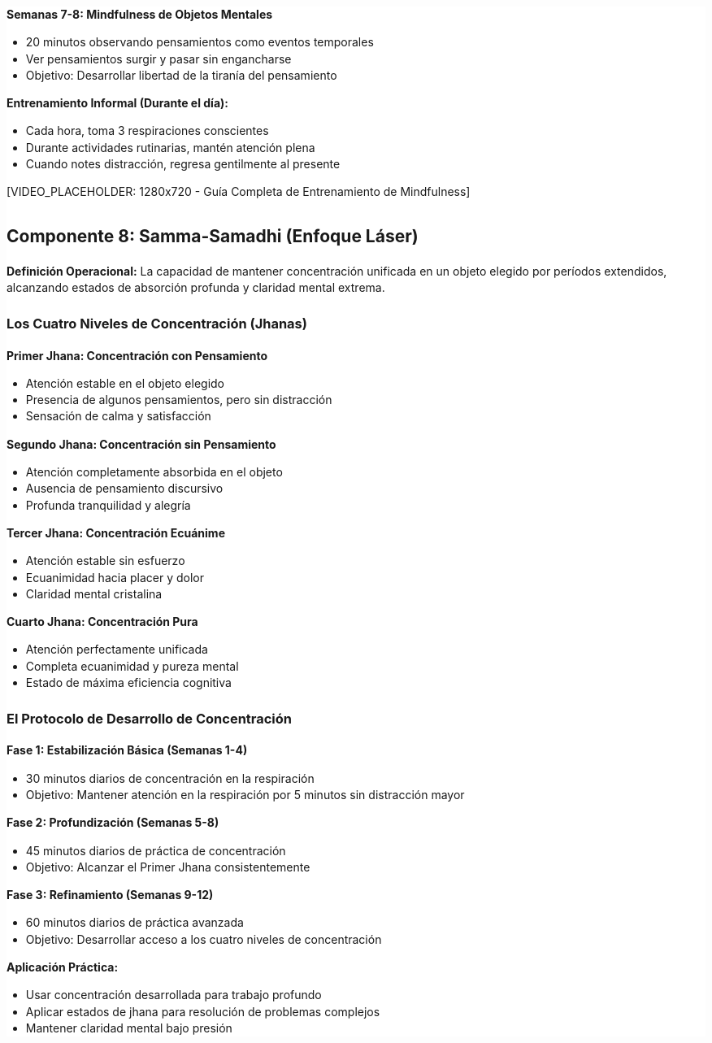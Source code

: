 **Semanas 7-8: Mindfulness de Objetos Mentales**
- 20 minutos observando pensamientos como eventos temporales
- Ver pensamientos surgir y pasar sin engancharse
- Objetivo: Desarrollar libertad de la tiranía del pensamiento

**Entrenamiento Informal (Durante el día):**
- Cada hora, toma 3 respiraciones conscientes
- Durante actividades rutinarias, mantén atención plena
- Cuando notes distracción, regresa gentilmente al presente

[VIDEO_PLACEHOLDER: 1280x720 - Guía Completa de Entrenamiento de Mindfulness]

## Componente 8: Samma-Samadhi (Enfoque Láser)

**Definición Operacional:** La capacidad de mantener concentración unificada en un objeto elegido por períodos extendidos, alcanzando estados de absorción profunda y claridad mental extrema.

### Los Cuatro Niveles de Concentración (Jhanas)

**Primer Jhana: Concentración con Pensamiento**
- Atención estable en el objeto elegido
- Presencia de algunos pensamientos, pero sin distracción
- Sensación de calma y satisfacción

**Segundo Jhana: Concentración sin Pensamiento**
- Atención completamente absorbida en el objeto
- Ausencia de pensamiento discursivo
- Profunda tranquilidad y alegría

**Tercer Jhana: Concentración Ecuánime**
- Atención estable sin esfuerzo
- Ecuanimidad hacia placer y dolor
- Claridad mental cristalina

**Cuarto Jhana: Concentración Pura**
- Atención perfectamente unificada
- Completa ecuanimidad y pureza mental
- Estado de máxima eficiencia cognitiva

### El Protocolo de Desarrollo de Concentración

**Fase 1: Estabilización Básica (Semanas 1-4)**
- 30 minutos diarios de concentración en la respiración
- Objetivo: Mantener atención en la respiración por 5 minutos sin distracción mayor

**Fase 2: Profundización (Semanas 5-8)**
- 45 minutos diarios de práctica de concentración
- Objetivo: Alcanzar el Primer Jhana consistentemente

**Fase 3: Refinamiento (Semanas 9-12)**
- 60 minutos diarios de práctica avanzada
- Objetivo: Desarrollar acceso a los cuatro niveles de concentración

**Aplicación Práctica:**
- Usar concentración desarrollada para trabajo profundo
- Aplicar estados de jhana para resolución de problemas complejos
- Mantener claridad mental bajo presión
